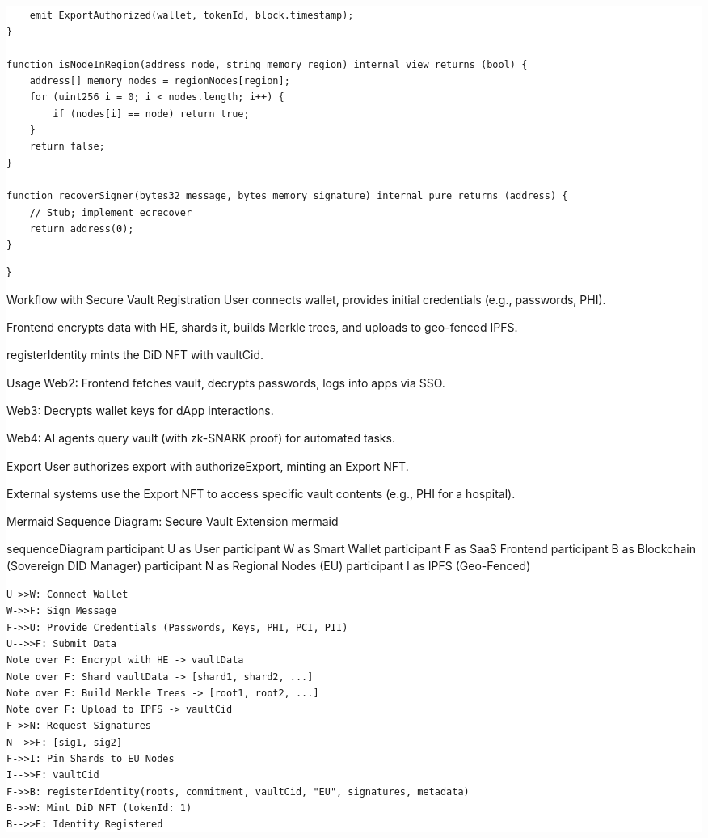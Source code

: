         emit ExportAuthorized(wallet, tokenId, block.timestamp);
    }

    function isNodeInRegion(address node, string memory region) internal view returns (bool) {
        address[] memory nodes = regionNodes[region];
        for (uint256 i = 0; i < nodes.length; i++) {
            if (nodes[i] == node) return true;
        }
        return false;
    }

    function recoverSigner(bytes32 message, bytes memory signature) internal pure returns (address) {
        // Stub; implement ecrecover
        return address(0);
    }
}

Workflow with Secure Vault
Registration
User connects wallet, provides initial credentials (e.g., passwords, PHI).

Frontend encrypts data with HE, shards it, builds Merkle trees, and uploads to geo-fenced IPFS.

registerIdentity mints the DiD NFT with vaultCid.

Usage
Web2: Frontend fetches vault, decrypts passwords, logs into apps via SSO.

Web3: Decrypts wallet keys for dApp interactions.

Web4: AI agents query vault (with zk-SNARK proof) for automated tasks.

Export
User authorizes export with authorizeExport, minting an Export NFT.

External systems use the Export NFT to access specific vault contents (e.g., PHI for a hospital).

Mermaid Sequence Diagram: Secure Vault Extension
mermaid

sequenceDiagram
    participant U as User
    participant W as Smart Wallet
    participant F as SaaS Frontend
    participant B as Blockchain (Sovereign DID Manager)
    participant N as Regional Nodes (EU)
    participant I as IPFS (Geo-Fenced)

    U->>W: Connect Wallet
    W->>F: Sign Message
    F->>U: Provide Credentials (Passwords, Keys, PHI, PCI, PII)
    U-->>F: Submit Data
    Note over F: Encrypt with HE -> vaultData
    Note over F: Shard vaultData -> [shard1, shard2, ...]
    Note over F: Build Merkle Trees -> [root1, root2, ...]
    Note over F: Upload to IPFS -> vaultCid
    F->>N: Request Signatures
    N-->>F: [sig1, sig2]
    F->>I: Pin Shards to EU Nodes
    I-->>F: vaultCid
    F->>B: registerIdentity(roots, commitment, vaultCid, "EU", signatures, metadata)
    B->>W: Mint DiD NFT (tokenId: 1)
    B-->>F: Identity Registered

